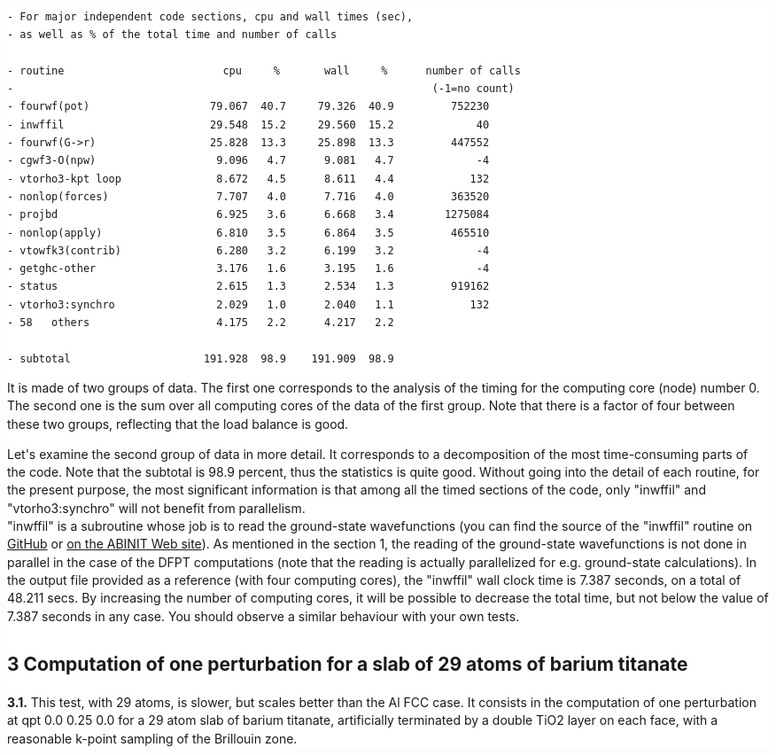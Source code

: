     - For major independent code sections, cpu and wall times (sec),
    - as well as % of the total time and number of calls
    
    - routine                         cpu     %       wall     %      number of calls
    -                                                                  (-1=no count)
    - fourwf(pot)                   79.067  40.7     79.326  40.9         752230
    - inwffil                       29.548  15.2     29.560  15.2             40
    - fourwf(G->r)                  25.828  13.3     25.898  13.3         447552
    - cgwf3-O(npw)                   9.096   4.7      9.081   4.7             -4
    - vtorho3-kpt loop               8.672   4.5      8.611   4.4            132
    - nonlop(forces)                 7.707   4.0      7.716   4.0         363520
    - projbd                         6.925   3.6      6.668   3.4        1275084
    - nonlop(apply)                  6.810   3.5      6.864   3.5         465510
    - vtowfk3(contrib)               6.280   3.2      6.199   3.2             -4
    - getghc-other                   3.176   1.6      3.195   1.6             -4
    - status                         2.615   1.3      2.534   1.3         919162
    - vtorho3:synchro                2.029   1.0      2.040   1.1            132
    - 58   others                    4.175   2.2      4.217   2.2
    
    - subtotal                     191.928  98.9    191.909  98.9
    
It is made of two groups of data. The first one corresponds to the analysis of
the timing for the computing core (node) number 0. The second one is the sum
over all computing cores of the data of the first group. Note that there is a
factor of four between these two groups, reflecting that the load balance is good.

Let's examine the second group of data in more detail. It corresponds to a
decomposition of the most time-consuming parts of the code. Note that the
subtotal is 98.9 percent, thus the statistics is quite good. Without going
into the detail of each routine, for the present purpose, the most significant
information is that among all the timed sections of the code, only "inwffil"
and "vtorho3:synchro" will not benefit from parallelism.  
"inwffil" is a subroutine whose job is to read the ground-state wavefunctions
(you can find the source of the "inwffil" routine on [GitHub](https://github.com/abinit/abinit/tree/master/src/79_seqpar_mpi) or 
[on the ABINIT Web site](https://www.abinit.org/sites/default/files/robodoc-html/masterindex.html)). 
As mentioned in the section 1, the reading of the ground-state wavefunctions is not done in parallel in the case
of the DFPT computations (note that the reading is actually parallelized for
e.g. ground-state calculations). In the output file provided as a reference
(with four computing cores), the "inwffil" wall clock time is 7.387 seconds,
on a total of 48.211 secs. By increasing the number of computing cores, it
will be possible to decrease the total time, but not below the value of 7.387
seconds in any case. You should observe a similar behaviour with your own tests.

## 3 Computation of one perturbation for a slab of 29 atoms of barium titanate
  
**3.1.** This test, with 29 atoms, is slower, but scales better than the Al
FCC case. It consists in the computation of one perturbation at qpt 0.0 0.25
0.0 for a 29 atom slab of barium titanate, artificially terminated by a double
TiO2 layer on each face, with a reasonable k-point sampling of the Brillouin zone. 
